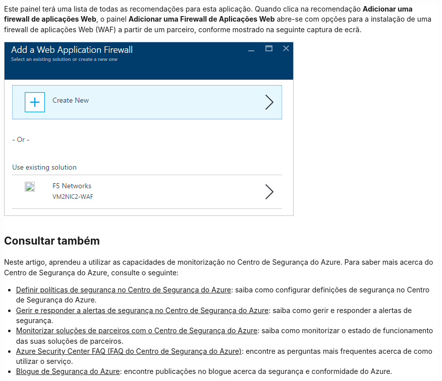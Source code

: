 Este painel terá uma lista de todas as recomendações para esta aplicação. Quando clica na recomendação **Adicionar uma firewall de aplicações Web**, o painel **Adicionar uma Firewall de Aplicações Web** abre-se com opções para a instalação de uma firewall de aplicações Web (WAF) a partir de um parceiro, conforme mostrado na seguinte captura de ecrã.

![Caixa de diálogo Adicionar Firewall de Aplicações Web](./media/security-center-monitoring/security-center-monitoring-fig18-ga.png)

## <a name="see-also"></a>Consultar também
Neste artigo, aprendeu a utilizar as capacidades de monitorização no Centro de Segurança do Azure. Para saber mais acerca do Centro de Segurança do Azure, consulte o seguinte:

* [Definir políticas de segurança no Centro de Segurança do Azure](security-center-policies.md): saiba como configurar definições de segurança no Centro de Segurança do Azure.
* [Gerir e responder a alertas de segurança no Centro de Segurança do Azure](security-center-managing-and-responding-alerts.md): saiba como gerir e responder a alertas de segurança.
* [Monitorizar soluções de parceiros com o Centro de Segurança do Azure](security-center-partner-solutions.md): saiba como monitorizar o estado de funcionamento das suas soluções de parceiros.
* [Azure Security Center FAQ (FAQ do Centro de Segurança do Azure)](security-center-faq.md): encontre as perguntas mais frequentes acerca de como utilizar o serviço.
* [Blogue de Segurança do Azure](http://blogs.msdn.com/b/azuresecurity/): encontre publicações no blogue acerca da segurança e conformidade do Azure.







